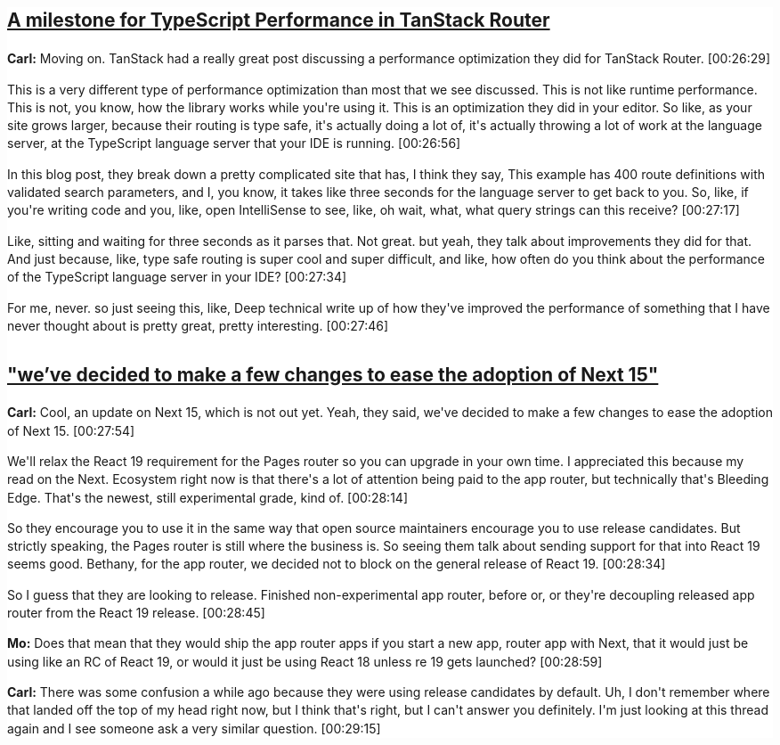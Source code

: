 ## [A milestone for TypeScript Performance in TanStack Router](https://tanstack.com/blog/tanstack-router-typescript-performance)

**Carl:** Moving on. TanStack had a really great post discussing a performance optimization they did for TanStack Router. [00:26:29]

This is a very different type of performance optimization than most that we see discussed. This is not like runtime performance. This is not, you know, how the library works while you're using it. This is an optimization they did in your editor. So like, as your site grows larger, because their routing is type safe, it's actually doing a lot of, it's actually throwing a lot of work at the language server, at the TypeScript language server that your IDE is running. [00:26:56]

In this blog post, they break down a pretty complicated site that has, I think they say, This example has 400 route definitions with validated search parameters, and I, you know, it takes like three seconds for the language server to get back to you. So, like, if you're writing code and you, like, open IntelliSense to see, like, oh wait, what, what query strings can this receive? [00:27:17]

Like, sitting and waiting for three seconds as it parses that. Not great. but yeah, they talk about improvements they did for that. And just because, like, type safe routing is super cool and super difficult, and like, how often do you think about the performance of the TypeScript language server in your IDE? [00:27:34]

For me, never. so just seeing this, like, Deep technical write up of how they've improved the performance of something that I have never thought about is pretty great, pretty interesting. [00:27:46]

## ["we’ve decided to make a few changes to ease the adoption of Next 15"](https://x.com/feedthejim/status/1829569083777437745)

**Carl:** Cool, an update on Next 15, which is not out yet. Yeah, they said, we've decided to make a few changes to ease the adoption of Next 15. [00:27:54]

We'll relax the React 19 requirement for the Pages router so you can upgrade in your own time. I appreciated this because my read on the Next. Ecosystem right now is that there's a lot of attention being paid to the app router, but technically that's Bleeding Edge. That's the newest, still experimental grade, kind of. [00:28:14]

So they encourage you to use it in the same way that open source maintainers encourage you to use release candidates. But strictly speaking, the Pages router is still where the business is. So seeing them talk about sending support for that into React 19 seems good. Bethany, for the app router, we decided not to block on the general release of React 19. [00:28:34]

So I guess that they are looking to release. Finished non-experimental app router, before or, or they're decoupling released app router from the React 19 release. [00:28:45]

**Mo:** Does that mean that they would ship the app router apps if you start a new app, router app with Next, that it would just be using like an RC of React 19, or would it just be using React 18 unless re 19 gets launched? [00:28:59]

**Carl:** There was some confusion a while ago because they were using release candidates by default. Uh, I don't remember where that landed off the top of my head right now, but I think that's right, but I can't answer you definitely. I'm just looking at this thread again and I see someone ask a very similar question. [00:29:15]
